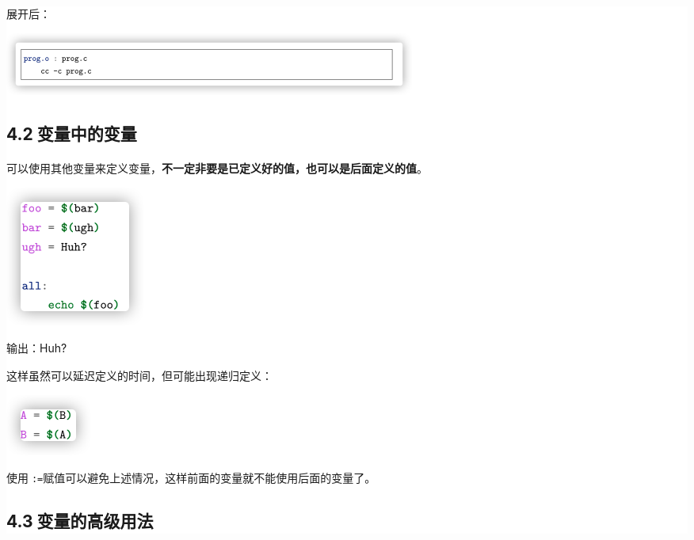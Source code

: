 展开后：

<img src="pic/22.png" style="zoom:50%;" />

## 4.2 变量中的变量

可以使用其他变量来定义变量，**不一定非要是已定义好的值，也可以是后面定义的值**。

<img src="pic/23.png" style="zoom:50%;" />

输出：Huh?

这样虽然可以延迟定义的时间，但可能出现递归定义：

<img src="pic/24.png" style="zoom:50%;" />

使用 `:=`赋值可以避免上述情况，这样前面的变量就不能使用后面的变量了。

## 4.3 变量的高级用法
